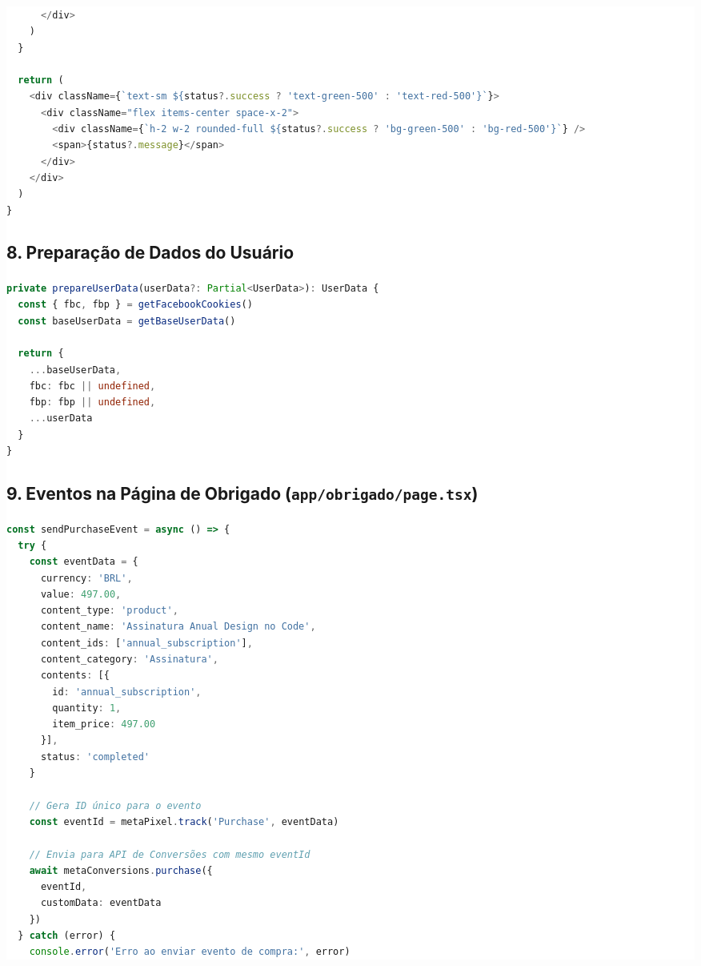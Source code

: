 ```typescript
      </div>
    )
  }

  return (
    <div className={`text-sm ${status?.success ? 'text-green-500' : 'text-red-500'}`}>
      <div className="flex items-center space-x-2">
        <div className={`h-2 w-2 rounded-full ${status?.success ? 'bg-green-500' : 'bg-red-500'}`} />
        <span>{status?.message}</span>
      </div>
    </div>
  )
}
```

## 8. Preparação de Dados do Usuário

```typescript
private prepareUserData(userData?: Partial<UserData>): UserData {
  const { fbc, fbp } = getFacebookCookies()
  const baseUserData = getBaseUserData()

  return {
    ...baseUserData,
    fbc: fbc || undefined,
    fbp: fbp || undefined,
    ...userData
  }
}
```

## 9. Eventos na Página de Obrigado (`app/obrigado/page.tsx`)

```typescript
const sendPurchaseEvent = async () => {
  try {
    const eventData = {
      currency: 'BRL',
      value: 497.00,
      content_type: 'product',
      content_name: 'Assinatura Anual Design no Code',
      content_ids: ['annual_subscription'],
      content_category: 'Assinatura',
      contents: [{
        id: 'annual_subscription',
        quantity: 1,
        item_price: 497.00
      }],
      status: 'completed'
    }

    // Gera ID único para o evento
    const eventId = metaPixel.track('Purchase', eventData)

    // Envia para API de Conversões com mesmo eventId
    await metaConversions.purchase({
      eventId,
      customData: eventData
    })
  } catch (error) {
    console.error('Erro ao enviar evento de compra:', error)
```